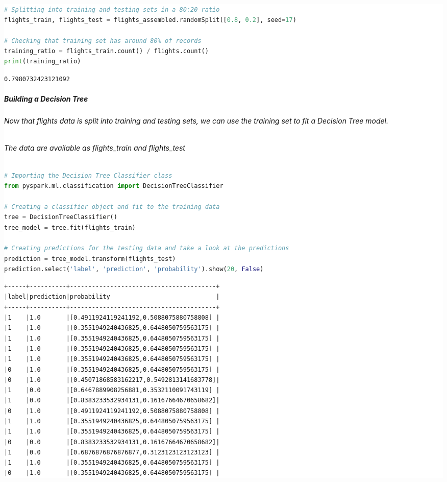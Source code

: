 


```python
# Splitting into training and testing sets in a 80:20 ratio
flights_train, flights_test = flights_assembled.randomSplit([0.8, 0.2], seed=17)

# Checking that training set has around 80% of records
training_ratio = flights_train.count() / flights.count()
print(training_ratio)
```

    0.7980732423121092


##### Building a Decision Tree
###### Now that flights data is split into training and testing sets, we can use the training set to fit a Decision Tree model.
###### The data are available as flights_train and flights_test


```python
# Importing the Decision Tree Classifier class
from pyspark.ml.classification import DecisionTreeClassifier

# Creating a classifier object and fit to the training data
tree = DecisionTreeClassifier()
tree_model = tree.fit(flights_train)

# Creating predictions for the testing data and take a look at the predictions
prediction = tree_model.transform(flights_test)
prediction.select('label', 'prediction', 'probability').show(20, False)
```

    +-----+----------+----------------------------------------+
    |label|prediction|probability                             |
    +-----+----------+----------------------------------------+
    |1    |1.0       |[0.4911924119241192,0.5088075880758808] |
    |1    |1.0       |[0.3551949240436825,0.6448050759563175] |
    |1    |1.0       |[0.3551949240436825,0.6448050759563175] |
    |1    |1.0       |[0.3551949240436825,0.6448050759563175] |
    |1    |1.0       |[0.3551949240436825,0.6448050759563175] |
    |0    |1.0       |[0.3551949240436825,0.6448050759563175] |
    |0    |1.0       |[0.45071868583162217,0.5492813141683778]|
    |1    |0.0       |[0.6467889908256881,0.3532110091743119] |
    |1    |0.0       |[0.8383233532934131,0.16167664670658682]|
    |0    |1.0       |[0.4911924119241192,0.5088075880758808] |
    |1    |1.0       |[0.3551949240436825,0.6448050759563175] |
    |1    |1.0       |[0.3551949240436825,0.6448050759563175] |
    |0    |0.0       |[0.8383233532934131,0.16167664670658682]|
    |1    |0.0       |[0.6876876876876877,0.3123123123123123] |
    |1    |1.0       |[0.3551949240436825,0.6448050759563175] |
    |0    |1.0       |[0.3551949240436825,0.6448050759563175] |